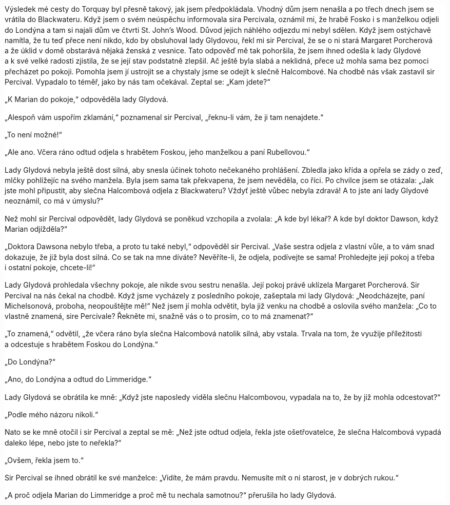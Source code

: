 Výsledek mé cesty do Torquay byl přesně takový, jak jsem předpokládala. Vhodný dům jsem nenašla a po třech dnech jsem se vrátila do Blackwateru. Když jsem o svém neúspěchu informovala sira Percivala, oznámil mi, že hrabě Fosko i s manželkou odjeli do Londýna a tam si najali dům ve čtvrti St. John’s Wood. Důvod jejich náhlého odjezdu mi nebyl sdělen. Když jsem ostýchavě namítla, že tu teď přece není nikdo, kdo by obsluhoval lady Glydovou, řekl mi sir Percival, že se o ni stará Margaret Porcherová a že úklid v domě obstarává nějaká ženská z vesnice. Tato odpověď mě tak pohoršila, že jsem ihned odešla k lady Glydové a k své velké radosti zjistila, že se její stav podstatně zlepšil. Ač ještě byla slabá a neklidná, přece už mohla sama bez pomoci přecházet po pokoji. Pomohla jsem jí ustrojit se a chystaly jsme se odejít k slečně Halcombové. Na chodbě nás však zastavil sir Percival. Vypadalo to téměř, jako by nás tam očekával. Zeptal se: „Kam jdete?“

„K Marian do pokoje,“ odpověděla lady Glydová.

„Alespoň vám uspořím zklamání,“ poznamenal sir Percival, „řeknu-li vám, že ji tam nenajdete.“

„To není možné!“

„Ale ano. Včera ráno odtud odjela s hrabětem Foskou, jeho manželkou a paní Rubellovou.“

Lady Glydová nebyla ještě dost silná, aby snesla účinek tohoto nečekaného prohlášení. Zbledla jako křída a opřela se zády o zeď, mlčky pohlížejíc na svého manžela. Byla jsem sama tak překvapena, že jsem nevěděla, co říci. Po chvilce jsem se otázala: „Jak jste mohl připustit, aby slečna Halcombová odjela z Blackwateru? Vždyť ještě vůbec nebyla zdravá! A to jste ani lady Glydové neoznámil, co má v úmyslu?“

Než mohl sir Percival odpovědět, lady Glydová se poněkud vzchopila a zvolala: „A kde byl lékař? A kde byl doktor Dawson, když Marian odjížděla?“

„Doktora Dawsona nebylo třeba, a proto tu také nebyl,“ odpověděl sir Percival. „Vaše sestra odjela z vlastní vůle, a to vám snad dokazuje, že již byla dost silná. Co se tak na mne díváte? Nevěříte-li, že odjela, podívejte se sama! Prohledejte její pokoj a třeba i ostatní pokoje, chcete-li!“

Lady Glydová prohledala všechny pokoje, ale nikde svou sestru nenašla. Její pokoj právě uklízela Margaret Porcherová. Sir Percival na nás čekal na chodbě. Když jsme vycházely z posledního pokoje, zašeptala mi lady Glydová: „Neodcházejte, paní Michelsonová, proboha, neopouštějte mě!“ Než jsem jí mohla odvětit, byla již venku na chodbě a oslovila svého manžela: „Co to vlastně znamená, sire Percivale? Řekněte mi, snažně vás o to prosím, co to má znamenat?“

„To znamená,“ odvětil, „že včera ráno byla slečna Halcombová natolik silná, aby vstala. Trvala na tom, že využije příležitosti a odcestuje s hrabětem Foskou do Londýna.“

„Do Londýna?“

„Ano, do Londýna a odtud do Limmeridge.“

Lady Glydová se obrátila ke mně: „Když jste naposledy viděla slečnu Halcombovou, vypadala na to, že by již mohla odcestovat?“

„Podle mého názoru nikoli.“

Nato se ke mně otočil i sir Percival a zeptal se mě: „Než jste odtud odjela, řekla jste ošetřovatelce, že slečna Halcombová vypadá daleko lépe, nebo jste to neřekla?“

„Ovšem, řekla jsem to.“

Sir Percival se ihned obrátil ke své manželce: „Vidíte, že mám pravdu. Nemusíte mít o ni starost, je v dobrých rukou.“

„A proč odjela Marian do Limmeridge a proč mě tu nechala samotnou?“ přerušila ho lady Glydová.
